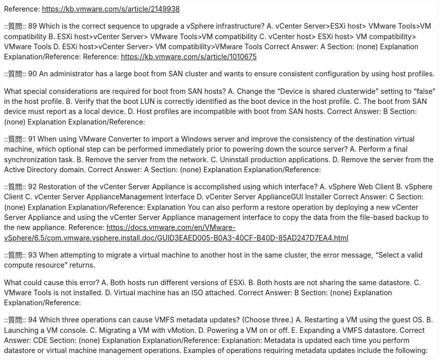 Reference: https://kb.vmware.com/s/article/2149938 

::質問:: 89 Which is the correct sequence to upgrade a vSphere infrastructure? 
A. vCenter Server>ESXi host> VMware Tools>VM compatibility B. ESXi host>vCenter Server> VMware Tools>VM compatibility C. vCenter host> ESXi host> VM compatibility> VMware Tools D. ESXi host>vCenter Server> VM compatibility>VMware Tools
Correct Answer: A Section: (none) Explanation
Explanation/Reference: Reference: https://kb.vmware.com/s/article/1010675 

::質問:: 90 An administrator has a large boot from SAN cluster and wants to ensure consistent configuration by using host profiles.
 
What special considerations are required for boot from SAN hosts?
A. Change the “Device is shared clusterwide” setting to “false” in the host profile. B. Verify that the boot LUN is correctly identified as the boot device in the host profile. C. The boot from SAN device must report as a local device.
D. Host profiles are incompatible with boot from SAN hosts.
Correct Answer: B Section: (none) Explanation
Explanation/Reference:
 

::質問:: 91 When using VMware Converter to import a Windows server and improve the consistency of the destination virtual machine, which optional step can be performed immediately prior to powering down the source server? 
A. Perform a final synchronization task. B. Remove the server from the network. C. Uninstall production applications. D. Remove the server from the Active Directory domain.
Correct Answer: A Section: (none) Explanation
Explanation/Reference:
 

::質問:: 92 Restoration of the vCenter Server Appliance is accomplished using which interface? 
A. vSphere Web Client B. vSphere Client C. vCenter Server ApplianceManagement Interface D. vCenter Server ApplianceGUI Installer 
Correct Answer: C Section: (none) Explanation
Explanation/Reference: Explanation You can also perform a restore operation by deploying a new vCenter Server Appliance and using the vCenter Server Appliance management interface to copy the data from the file-based backup to the new appliance. Reference: https://docs.vmware.com/en/VMware-vSphere/6.5/com.vmware.vsphere.install.doc/GUID3EAED005-B0A3-40CF-B40D-85AD247D7EA4.html 

::質問:: 93 When attempting to migrate a virtual machine to another host in the same cluster, the error message, “Select a valid compute resource” returns.
 
What could cause this error? 
A. Both hosts run different versions of ESXi. B. Both hosts are not sharing the same datastore. C. VMware Tools is not installed. D. Virtual machine has an ISO attached.
Correct Answer: B Section: (none) Explanation
Explanation/Reference:
 

::質問:: 94 Which three operations can cause VMFS metadata updates? (Choose three.) 
A. Restarting a VM using the guest OS. B. Launching a VM console. C. Migrating a VM with vMotion. D. Powering a VM on or off. E. Expanding a VMFS datastore. 
Correct Answer: CDE Section: (none) Explanation
Explanation/Reference: Explanation: Metadata is updated each time you perform datastore or virtual machine management operations. Examples of operations requiring metadata updates include the following:
 